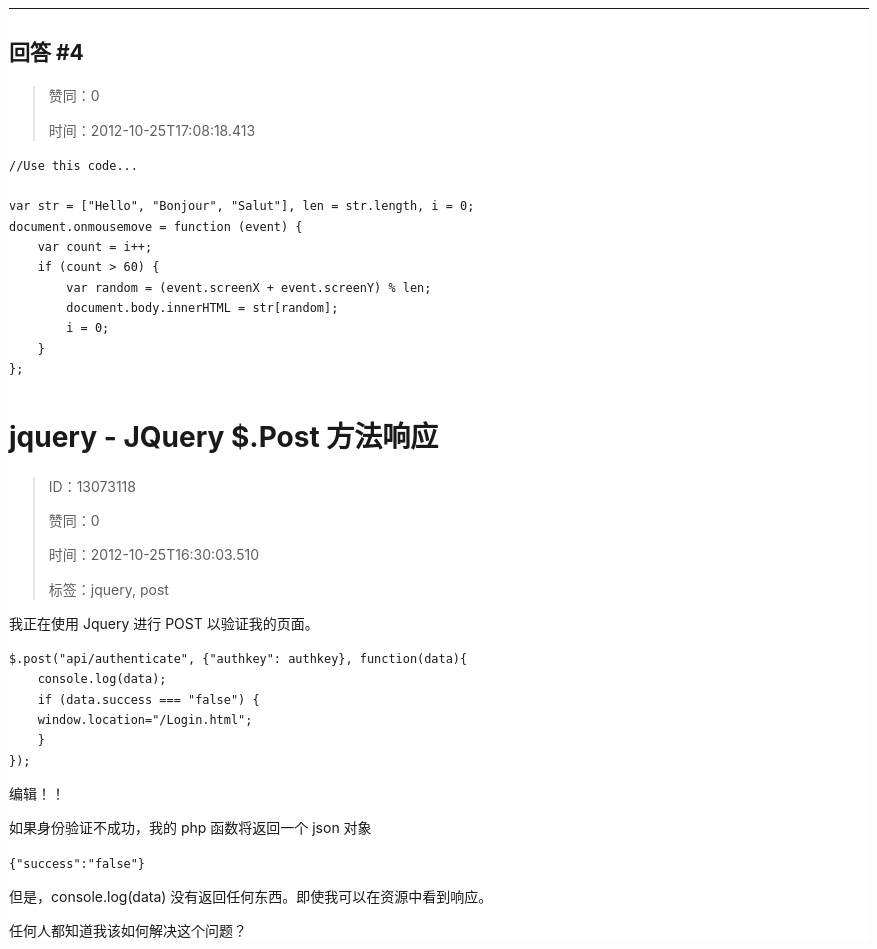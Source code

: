 * * *

## 回答 #4

> 赞同：0
> 
> 时间：2012-10-25T17:08:18.413

```
//Use this code...

var str = ["Hello", "Bonjour", "Salut"], len = str.length, i = 0;
document.onmousemove = function (event) {
    var count = i++;
    if (count > 60) {
        var random = (event.screenX + event.screenY) % len;
        document.body.innerHTML = str[random];
        i = 0;
    }
}; 
```

# jquery - JQuery $.Post 方法响应

> ID：13073118
> 
> 赞同：0
> 
> 时间：2012-10-25T16:30:03.510
> 
> 标签：jquery, post

我正在使用 Jquery 进行 POST 以验证我的页面。

```
$.post("api/authenticate", {"authkey": authkey}, function(data){
    console.log(data);
    if (data.success === "false") {
    window.location="/Login.html";
    } 
}); 
```

编辑！！

如果身份验证不成功，我的 php 函数将返回一个 json 对象

```
{"success":"false"} 
```

但是，console.log(data) 没有返回任何东西。即使我可以在资源中看到响应。

任何人都知道我该如何解决这个问题？

